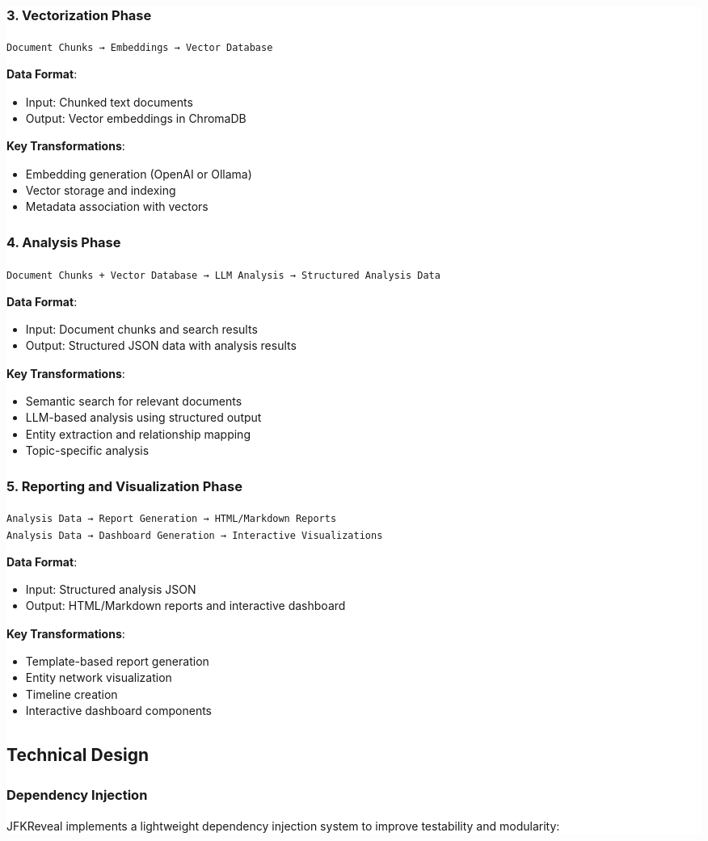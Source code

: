 ### 3. Vectorization Phase

```
Document Chunks → Embeddings → Vector Database
```

**Data Format**:
- Input: Chunked text documents
- Output: Vector embeddings in ChromaDB

**Key Transformations**:
- Embedding generation (OpenAI or Ollama)
- Vector storage and indexing
- Metadata association with vectors

### 4. Analysis Phase

```
Document Chunks + Vector Database → LLM Analysis → Structured Analysis Data
```

**Data Format**:
- Input: Document chunks and search results
- Output: Structured JSON data with analysis results

**Key Transformations**:
- Semantic search for relevant documents
- LLM-based analysis using structured output
- Entity extraction and relationship mapping
- Topic-specific analysis

### 5. Reporting and Visualization Phase

```
Analysis Data → Report Generation → HTML/Markdown Reports
Analysis Data → Dashboard Generation → Interactive Visualizations
```

**Data Format**:
- Input: Structured analysis JSON
- Output: HTML/Markdown reports and interactive dashboard

**Key Transformations**:
- Template-based report generation
- Entity network visualization
- Timeline creation
- Interactive dashboard components

## Technical Design

### Dependency Injection

JFKReveal implements a lightweight dependency injection system to improve testability and modularity:
